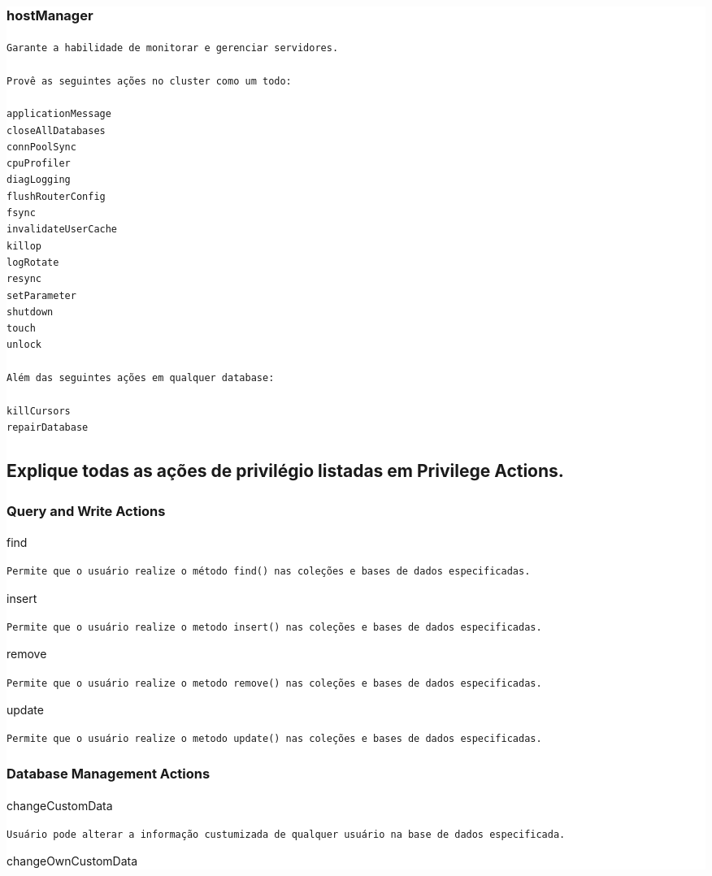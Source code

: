 ### hostManager ###

	Garante a habilidade de monitorar e gerenciar servidores.

	Provê as seguintes ações no cluster como um todo:
	
    applicationMessage
    closeAllDatabases
    connPoolSync
    cpuProfiler
    diagLogging
    flushRouterConfig
    fsync
    invalidateUserCache
    killop
    logRotate
    resync
    setParameter
    shutdown
    touch
    unlock
	
	Além das seguintes ações em qualquer database:
	
    killCursors
    repairDatabase

## Explique todas as ações de privilégio listadas em Privilege Actions.

### Query and Write Actions ###

find

    Permite que o usuário realize o método find() nas coleções e bases de dados especificadas.

insert

    Permite que o usuário realize o metodo insert() nas coleções e bases de dados especificadas.

remove

    Permite que o usuário realize o metodo remove() nas coleções e bases de dados especificadas.

update

    Permite que o usuário realize o metodo update() nas coleções e bases de dados especificadas.


### Database Management Actions ###

changeCustomData

    Usuário pode alterar a informação custumizada de qualquer usuário na base de dados especificada.

changeOwnCustomData
